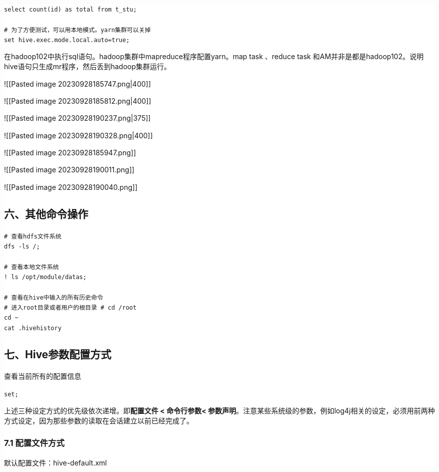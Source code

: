 ```shell
select count(id) as total from t_stu;

# 为了方便测试，可以用本地模式。yarn集群可以关掉
set hive.exec.mode.local.auto=true;
```

在hadoop102中执行sql语句。hadoop集群中mapreduce程序配置yarn。map task 、reduce task 和AM并非是都是hadoop102。说明hive语句只生成mr程序，然后丢到hadoop集群运行。

![[Pasted image 20230928185747.png|400]]

![[Pasted image 20230928185812.png|400]]

![[Pasted image 20230928190237.png|375]]

![[Pasted image 20230928190328.png|400]]

![[Pasted image 20230928185947.png]]

![[Pasted image 20230928190011.png]]


![[Pasted image 20230928190040.png]]


## 六、其他命令操作

```shell
# 查看hdfs文件系统
dfs -ls /;

# 查看本地文件系统
! ls /opt/module/datas;

# 查看在hive中输入的所有历史命令
# 进入root目录或者用户的根目录 # cd /root
cd ~
cat .hivehistory
```

## 七、Hive参数配置方式

查看当前所有的配置信息

```shell
set;
```

上述三种设定方式的优先级依次递增。即**配置文件 < 命令行参数< 参数声明**。注意某些系统级的参数，例如log4j相关的设定，必须用前两种方式设定，因为那些参数的读取在会话建立以前已经完成了。
### 7.1 配置文件方式

默认配置文件：hive-default.xml
